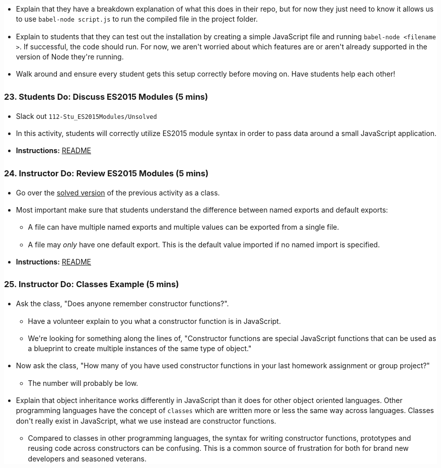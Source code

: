 * Explain that they have a breakdown explanation of what this does in their repo, but for now they just need to know it allows us to use `babel-node script.js` to run the compiled file in the project folder.

* Explain to students that they can test out the installation by creating a simple JavaScript file and running `babel-node <filename>`. If successful, the code should run. For now, we aren't worried about which features are or aren't already supported in the version of Node they're running.

* Walk around and ensure every student gets this setup correctly before moving on. Have students help each other!

### 23. Students Do: Discuss ES2015 Modules (5 mins)

* Slack out `112-Stu_ES2015Modules/Unsolved`

* In this activity, students will correctly utilize ES2015 module syntax in order to pass data around a small JavaScript application.

* **Instructions:** [README](../../../../01-Class-Content/19-react/01-Activities/112-Stu_ES2015Modules/README.md)

### 24. Instructor Do: Review ES2015 Modules (5 mins)

* Go over the [solved version](../../../../01-Class-Content/19-react/01-Activities/112-Stu_ES2015Modules/Solved) of the previous activity as a class.

* Most important make sure that students understand the difference between named exports and default exports:

  * A file can have multiple named exports and multiple values can be exported from a single file.

  * A file may _only_ have one default export. This is the default value imported if no named import is specified.

* **Instructions:** [README](../../../../01-Class-Content/19-react/01-Activities/112-Stu_ES2015Modules/README.md)

### 25. Instructor Do: Classes Example (5 mins)

* Ask the class, "Does anyone remember constructor functions?".

  * Have a volunteer explain to you what a constructor function is in JavaScript.

  * We're looking for something along the lines of, "Constructor functions are special JavaScript functions that can be used as a blueprint to create multiple instances of the same type of object."

* Now ask the class, "How many of you have used constructor functions in your last homework assignment or group project?"

  * The number will probably be low.

* Explain that object inheritance works differently in JavaScript than it does for other object oriented languages. Other programming languages have the concept of `classes` which are written more or less the same way across languages. Classes don't really exist in JavaScript, what we use instead are constructor functions.

  * Compared to classes in other programming languages, the syntax for writing constructor functions, prototypes and reusing code across constructors can be confusing. This is a common source of frustration for both for brand new developers and seasoned veterans.
